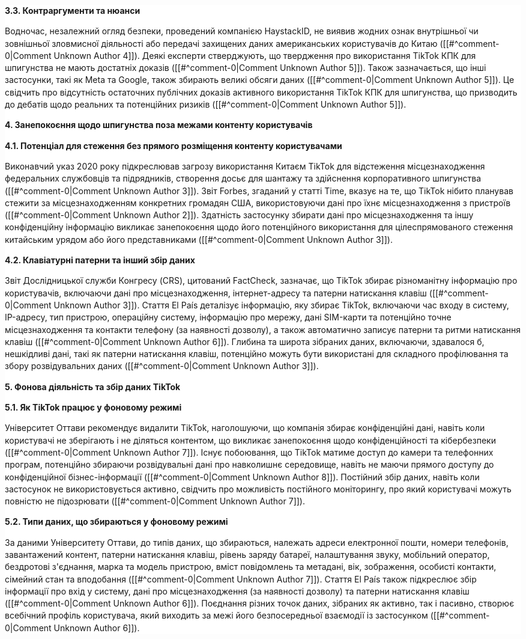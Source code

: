 **3.3. Контраргументи та нюанси**

Водночас, незалежний огляд безпеки, проведений компанією HaystackID, не виявив жодних ознак внутрішньої чи зовнішньої зловмисної діяльності або передачі захищених даних американських користувачів до Китаю  ([[#^comment-0|Comment Unknown Author 4]]). Деякі експерти стверджують, що твердження про використання TikTok КПК для шпигунства не мають достатніх доказів  ([[#^comment-0|Comment Unknown Author 5]]). Також зазначається, що інші застосунки, такі як Meta та Google, також збирають великі обсяги даних  ([[#^comment-0|Comment Unknown Author 5]]). Це свідчить про відсутність остаточних публічних доказів активного використання TikTok КПК для шпигунства, що призводить до дебатів щодо реальних та потенційних ризиків  ([[#^comment-0|Comment Unknown Author 5]]).

**4. Занепокоєння щодо шпигунства поза межами контенту користувачів**

**4.1. Потенціал для стеження без прямого розміщення контенту користувачами**

Виконавчий указ 2020 року підкреслював загрозу використання Китаєм TikTok для відстеження місцезнаходження федеральних службовців та підрядників, створення досьє для шантажу та здійснення корпоративного шпигунства  ([[#^comment-0|Comment Unknown Author 3]]). Звіт Forbes, згаданий у статті Time, вказує на те, що TikTok нібито планував стежити за місцезнаходженням конкретних громадян США, використовуючи дані про їхнє місцезнаходження з пристроїв  ([[#^comment-0|Comment Unknown Author 2]]). Здатність застосунку збирати дані про місцезнаходження та іншу конфіденційну інформацію викликає занепокоєння щодо його потенційного використання для цілеспрямованого стеження китайським урядом або його представниками  ([[#^comment-0|Comment Unknown Author 3]]).

**4.2. Клавіатурні патерни та інший збір даних**

Звіт Дослідницької служби Конгресу (CRS), цитований FactCheck, зазначає, що TikTok збирає різноманітну інформацію про користувачів, включаючи дані про місцезнаходження, інтернет-адресу та патерни натискання клавіш  ([[#^comment-0|Comment Unknown Author 3]]). Стаття El País деталізує інформацію, яку збирає TikTok, включаючи час входу в систему, IP-адресу, тип пристрою, операційну систему, інформацію про мережу, дані SIM-карти та потенційно точне місцезнаходження та контакти телефону (за наявності дозволу), а також автоматично записує патерни та ритми натискання клавіш  ([[#^comment-0|Comment Unknown Author 6]]). Глибина та широта зібраних даних, включаючи, здавалося б, нешкідливі дані, такі як патерни натискання клавіш, потенційно можуть бути використані для складного профілювання та збору розвідувальних даних  ([[#^comment-0|Comment Unknown Author 3]]).

**5. Фонова діяльність та збір даних TikTok**

**5.1. Як TikTok працює у фоновому режимі**

Університет Оттави рекомендує видалити TikTok, наголошуючи, що компанія збирає конфіденційні дані, навіть коли користувачі не зберігають і не діляться контентом, що викликає занепокоєння щодо конфіденційності та кібербезпеки  ([[#^comment-0|Comment Unknown Author 7]]). Існує побоювання, що TikTok матиме доступ до камери та телефонних програм, потенційно збираючи розвідувальні дані про навколишнє середовище, навіть не маючи прямого доступу до конфіденційної бізнес-інформації  ([[#^comment-0|Comment Unknown Author 8]]). Постійний збір даних, навіть коли застосунок не використовується активно, свідчить про можливість постійного моніторингу, про який користувачі можуть повністю не підозрювати  ([[#^comment-0|Comment Unknown Author 7]]).

**5.2. Типи даних, що збираються у фоновому режимі**

За даними Університету Оттави, до типів даних, що збираються, належать адреси електронної пошти, номери телефонів, завантажений контент, патерни натискання клавіш, рівень заряду батареї, налаштування звуку, мобільний оператор, бездротові з'єднання, марка та модель пристрою, вміст повідомлень та метадані, вік, зображення, особисті контакти, сімейний стан та вподобання  ([[#^comment-0|Comment Unknown Author 7]]). Стаття El País також підкреслює збір інформації про вхід у систему, дані про місцезнаходження (за наявності дозволу) та патерни натискання клавіш  ([[#^comment-0|Comment Unknown Author 6]]). Поєднання різних точок даних, зібраних як активно, так і пасивно, створює всебічний профіль користувача, який виходить за межі його безпосередньої взаємодії із застосунком  ([[#^comment-0|Comment Unknown Author 6]]).
